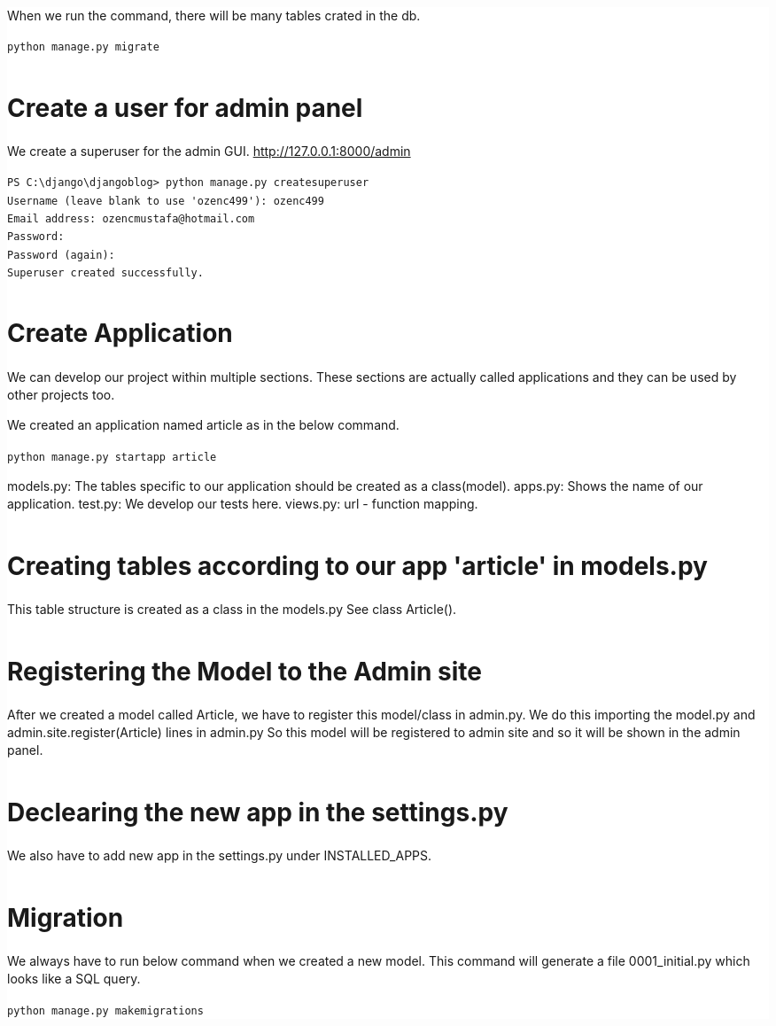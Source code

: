 
When we run the command, there will be many tables crated in the db.
```buildoutcfg
python manage.py migrate
```
# Create a user for admin panel
We create a superuser for the admin GUI. http://127.0.0.1:8000/admin

```buildoutcfg
PS C:\django\djangoblog> python manage.py createsuperuser
Username (leave blank to use 'ozenc499'): ozenc499
Email address: ozencmustafa@hotmail.com
Password:
Password (again):
Superuser created successfully.
```
# Create Application
We can develop our project within multiple sections. These sections are actually called applications and they can be used by other projects too.

We created an application named article as in the below command.
```buildoutcfg
python manage.py startapp article
```
models.py: The tables specific to our application should be created as a class(model).
apps.py: Shows the name of our application.
test.py: We develop our tests here.
views.py: url - function mapping.

# Creating tables according to our app 'article' in models.py
This table structure is created as a class in the models.py See class Article().

# Registering the Model to the Admin site
After we created a model called Article, we have to register this model/class in admin.py.
We do this importing the model.py and admin.site.register(Article) lines in admin.py
So this model will be registered to admin site and so it will be shown in the admin panel.

# Declearing the new app in the settings.py
We also have to add new app in the settings.py under INSTALLED_APPS.

# Migration
We always have to run below command when we created a new model.
This command will generate a file 0001_initial.py which looks like a SQL query. 

```buildoutcfg
python manage.py makemigrations
```
